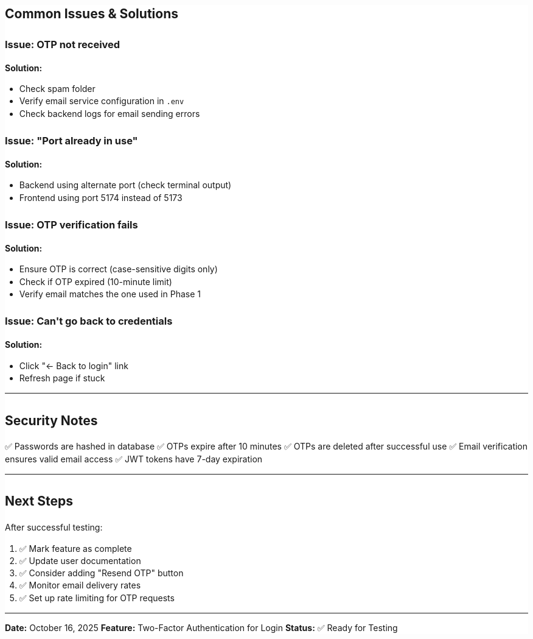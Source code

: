 
## Common Issues & Solutions

### Issue: OTP not received

**Solution:**

- Check spam folder
- Verify email service configuration in `.env`
- Check backend logs for email sending errors

### Issue: "Port already in use"

**Solution:**

- Backend using alternate port (check terminal output)
- Frontend using port 5174 instead of 5173

### Issue: OTP verification fails

**Solution:**

- Ensure OTP is correct (case-sensitive digits only)
- Check if OTP expired (10-minute limit)
- Verify email matches the one used in Phase 1

### Issue: Can't go back to credentials

**Solution:**

- Click "← Back to login" link
- Refresh page if stuck

---

## Security Notes

✅ Passwords are hashed in database
✅ OTPs expire after 10 minutes
✅ OTPs are deleted after successful use
✅ Email verification ensures valid email access
✅ JWT tokens have 7-day expiration

---

## Next Steps

After successful testing:

1. ✅ Mark feature as complete
2. ✅ Update user documentation
3. ✅ Consider adding "Resend OTP" button
4. ✅ Monitor email delivery rates
5. ✅ Set up rate limiting for OTP requests

---

**Date:** October 16, 2025
**Feature:** Two-Factor Authentication for Login
**Status:** ✅ Ready for Testing
